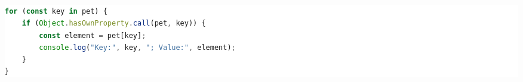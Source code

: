 ```javascript
for (const key in pet) {
    if (Object.hasOwnProperty.call(pet, key)) {
        const element = pet[key];
        console.log("Key:", key, "; Value:", element);
    }
}
```

